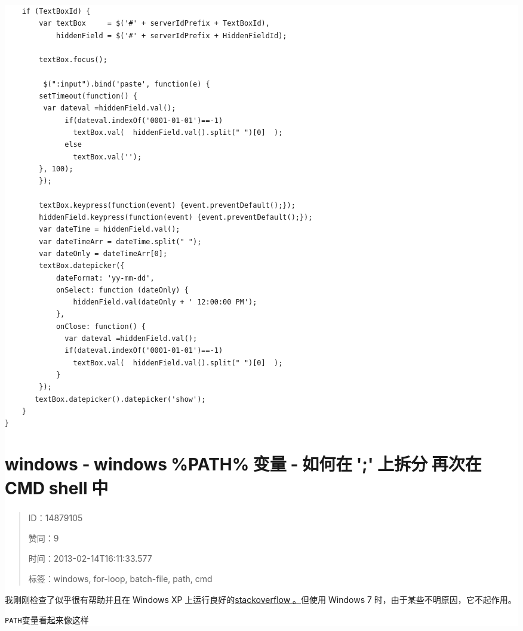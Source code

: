 ```
    if (TextBoxId) {
        var textBox     = $('#' + serverIdPrefix + TextBoxId),
            hiddenField = $('#' + serverIdPrefix + HiddenFieldId);

        textBox.focus();

         $(":input").bind('paste', function(e) {
        setTimeout(function() {
         var dateval =hiddenField.val();
              if(dateval.indexOf('0001-01-01')==-1)
                textBox.val(  hiddenField.val().split(" ")[0]  );
              else
                textBox.val('');  
        }, 100);
        });            

        textBox.keypress(function(event) {event.preventDefault();});
        hiddenField.keypress(function(event) {event.preventDefault();});
        var dateTime = hiddenField.val();
        var dateTimeArr = dateTime.split(" ");
        var dateOnly = dateTimeArr[0];
        textBox.datepicker({
            dateFormat: 'yy-mm-dd',
            onSelect: function (dateOnly) {
                hiddenField.val(dateOnly + ' 12:00:00 PM');
            },
            onClose: function() {
              var dateval =hiddenField.val();
              if(dateval.indexOf('0001-01-01')==-1)
                textBox.val(  hiddenField.val().split(" ")[0]  );
            }
        });
       textBox.datepicker().datepicker('show');
    }
} 
```

# windows - windows %PATH% 变量 - 如何在 ';' 上拆分 再次在 CMD shell 中

> ID：14879105
> 
> 赞同：9
> 
> 时间：2013-02-14T16:11:33.577
> 
> 标签：windows, for-loop, batch-file, path, cmd

我刚刚检查了似乎很有帮助并且在 Windows XP 上运行良好的[stackoverflow 。](https://stackoverflow.com/questions/5471556/pretty-print-windows-path-variable-how-to-split-on-in-cmd-shell)但使用 Windows 7 时，由于某些不明原因，它不起作用。

`PATH`变量看起来像这样

